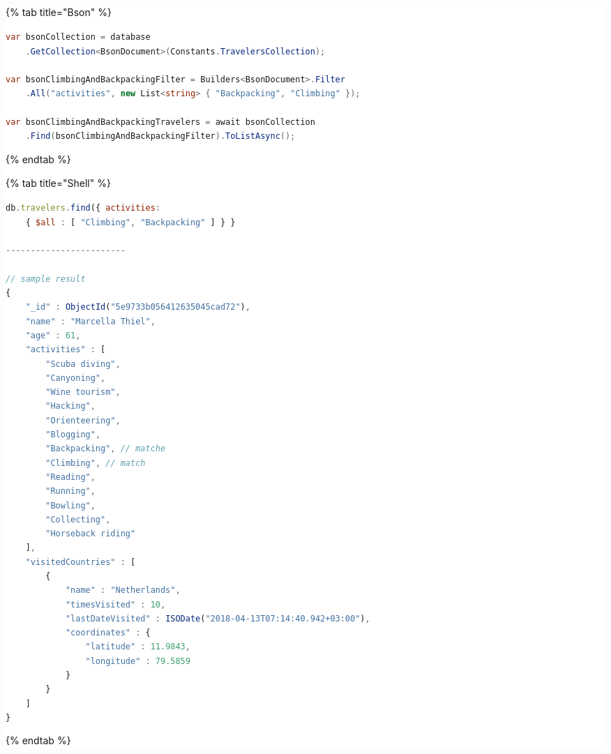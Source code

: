 {% tab title="Bson" %}
```csharp
var bsonCollection = database
    .GetCollection<BsonDocument>(Constants.TravelersCollection);

var bsonClimbingAndBackpackingFilter = Builders<BsonDocument>.Filter
    .All("activities", new List<string> { "Backpacking", "Climbing" });

var bsonClimbingAndBackpackingTravelers = await bsonCollection
    .Find(bsonClimbingAndBackpackingFilter).ToListAsync();
```
{% endtab %}

{% tab title="Shell" %}
```javascript
db.travelers.find({ activities: 
    { $all : [ "Climbing", "Backpacking" ] } }

------------------------

// sample result
{
	"_id" : ObjectId("5e9733b056412635045cad72"),
	"name" : "Marcella Thiel",
	"age" : 61,
	"activities" : [
		"Scuba diving",
		"Canyoning",
		"Wine tourism",
		"Hacking",
		"Orienteering",
		"Blogging",
		"Backpacking", // matche
		"Climbing", // match
		"Reading",
		"Running",
		"Bowling",
		"Collecting",
		"Horseback riding"
	],
	"visitedCountries" : [
		{
			"name" : "Netherlands",
			"timesVisited" : 10,
			"lastDateVisited" : ISODate("2018-04-13T07:14:40.942+03:00"),
			"coordinates" : {
				"latitude" : 11.9843,
				"longitude" : 79.5859
			}
		}
	]
}
```
{% endtab %}
